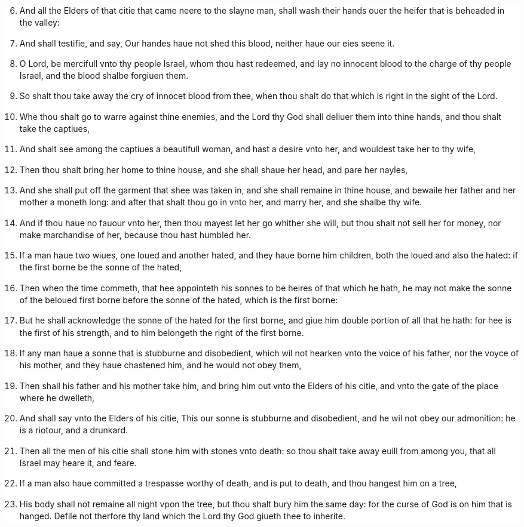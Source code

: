 6. And all the Elders of that citie that came neere to the slayne man, shall wash their hands ouer the heifer that is beheaded in the valley:

7. And shall testifie, and say, Our handes haue not shed this blood, neither haue our eies seene it.

8. O Lord, be mercifull vnto thy people Israel, whom thou hast redeemed, and lay no innocent blood to the charge of thy people Israel, and the blood shalbe forgiuen them.

9. So shalt thou take away the cry of innocet blood from thee, when thou shalt do that which is right in the sight of the Lord.

10. Whe thou shalt go to warre against thine enemies, and the Lord thy God shall deliuer them into thine hands, and thou shalt take the captiues,

11. And shalt see among the captiues a beautifull woman, and hast a desire vnto her, and wouldest take her to thy wife,

12. Then thou shalt bring her home to thine house, and she shall shaue her head, and pare her nayles,

13. And she shall put off the garment that shee was taken in, and she shall remaine in thine house, and bewaile her father and her mother a moneth long: and after that shalt thou go in vnto her, and marry her, and she shalbe thy wife.

14. And if thou haue no fauour vnto her, then thou mayest let her go whither she will, but thou shalt not sell her for money, nor make marchandise of her, because thou hast humbled her.

15. If a man haue two wiues, one loued and another hated, and they haue borne him children, both the loued and also the hated: if the first borne be the sonne of the hated,

16. Then when the time commeth, that hee appointeth his sonnes to be heires of that which he hath, he may not make the sonne of the beloued first borne before the sonne of the hated, which is the first borne:

17. But he shall acknowledge the sonne of the hated for the first borne, and giue him double portion of all that he hath: for hee is the first of his strength, and to him belongeth the right of the first borne.

18. If any man haue a sonne that is stubburne and disobedient, which wil not hearken vnto the voice of his father, nor the voyce of his mother, and they haue chastened him, and he would not obey them,

19. Then shall his father and his mother take him, and bring him out vnto the Elders of his citie, and vnto the gate of the place where he dwelleth,

20. And shall say vnto the Elders of his citie, This our sonne is stubburne and disobedient, and he wil not obey our admonition: he is a riotour, and a drunkard.

21. Then all the men of his citie shall stone him with stones vnto death: so thou shalt take away euill from among you, that all Israel may heare it, and feare.

22. If a man also haue committed a trespasse worthy of death, and is put to death, and thou hangest him on a tree,

23. His body shall not remaine all night vpon the tree, but thou shalt bury him the same day: for the curse of God is on him that is hanged. Defile not therfore thy land which the Lord thy God giueth thee to inherite.  
